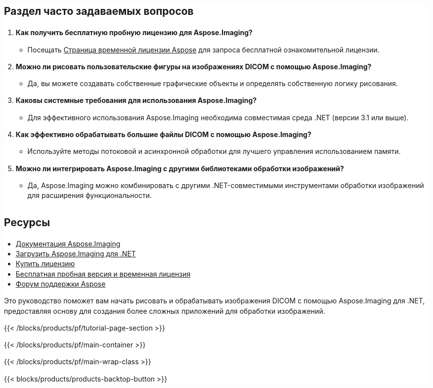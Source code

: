 ## Раздел часто задаваемых вопросов

1. **Как получить бесплатную пробную лицензию для Aspose.Imaging?**
   - Посещать [Страница временной лицензии Aspose](https://purchase.aspose.com/temporary-license/) для запроса бесплатной ознакомительной лицензии.

2. **Можно ли рисовать пользовательские фигуры на изображениях DICOM с помощью Aspose.Imaging?**
   - Да, вы можете создавать собственные графические объекты и определять собственную логику рисования.

3. **Каковы системные требования для использования Aspose.Imaging?**
   - Для эффективного использования Aspose.Imaging необходима совместимая среда .NET (версии 3.1 или выше).

4. **Как эффективно обрабатывать большие файлы DICOM с помощью Aspose.Imaging?**
   - Используйте методы потоковой и асинхронной обработки для лучшего управления использованием памяти.

5. **Можно ли интегрировать Aspose.Imaging с другими библиотеками обработки изображений?**
   - Да, Aspose.Imaging можно комбинировать с другими .NET-совместимыми инструментами обработки изображений для расширения функциональности.

## Ресурсы

- [Документация Aspose.Imaging](https://reference.aspose.com/imaging/net/)
- [Загрузить Aspose.Imaging для .NET](https://releases.aspose.com/imaging/net/)
- [Купить лицензию](https://purchase.aspose.com/buy)
- [Бесплатная пробная версия и временная лицензия](https://releases.aspose.com/imaging/net/)
- [Форум поддержки Aspose](https://forum.aspose.com/c/imaging/10)

Это руководство поможет вам начать рисовать и обрабатывать изображения DICOM с помощью Aspose.Imaging для .NET, предоставляя основу для создания более сложных приложений для обработки изображений.

{{< /blocks/products/pf/tutorial-page-section >}}

{{< /blocks/products/pf/main-container >}}

{{< /blocks/products/pf/main-wrap-class >}}

{{< blocks/products/products-backtop-button >}}
